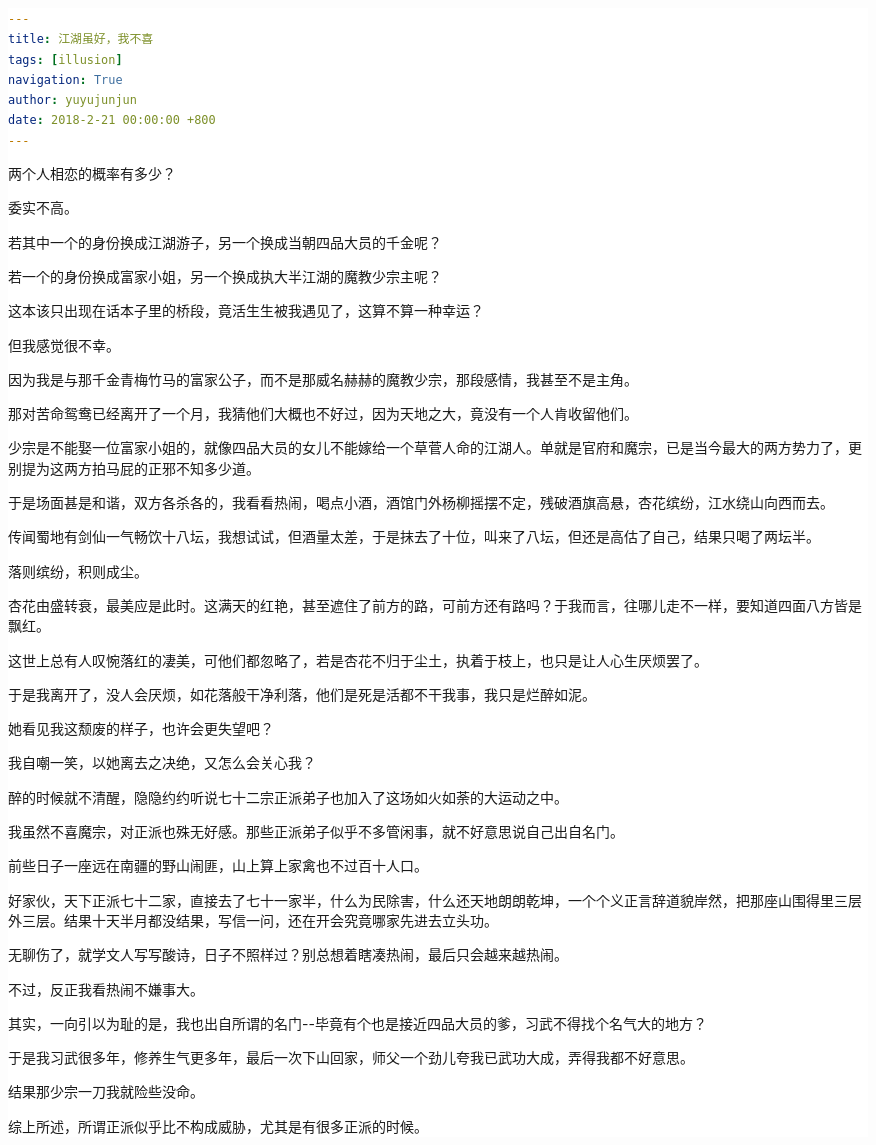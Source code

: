 ```yaml
---
title: 江湖虽好，我不喜
tags: [illusion]
navigation: True
author: yuyujunjun
date: 2018-2-21 00:00:00 +800
---
```


两个人相恋的概率有多少？

委实不高。

若其中一个的身份换成江湖游子，另一个换成当朝四品大员的千金呢？

若一个的身份换成富家小姐，另一个换成执大半江湖的魔教少宗主呢？

这本该只出现在话本子里的桥段，竟活生生被我遇见了，这算不算一种幸运？

但我感觉很不幸。

因为我是与那千金青梅竹马的富家公子，而不是那威名赫赫的魔教少宗，那段感情，我甚至不是主角。

那对苦命鸳鸯已经离开了一个月，我猜他们大概也不好过，因为天地之大，竟没有一个人肯收留他们。

少宗是不能娶一位富家小姐的，就像四品大员的女儿不能嫁给一个草菅人命的江湖人。单就是官府和魔宗，已是当今最大的两方势力了，更别提为这两方拍马屁的正邪不知多少道。

于是场面甚是和谐，双方各杀各的，我看看热闹，喝点小酒，酒馆门外杨柳摇摆不定，残破酒旗高悬，杏花缤纷，江水绕山向西而去。

传闻蜀地有剑仙一气畅饮十八坛，我想试试，但酒量太差，于是抹去了十位，叫来了八坛，但还是高估了自己，结果只喝了两坛半。

落则缤纷，积则成尘。

杏花由盛转衰，最美应是此时。这满天的红艳，甚至遮住了前方的路，可前方还有路吗？于我而言，往哪儿走不一样，要知道四面八方皆是飘红。

这世上总有人叹惋落红的凄美，可他们都忽略了，若是杏花不归于尘土，执着于枝上，也只是让人心生厌烦罢了。

于是我离开了，没人会厌烦，如花落般干净利落，他们是死是活都不干我事，我只是烂醉如泥。

她看见我这颓废的样子，也许会更失望吧？

我自嘲一笑，以她离去之决绝，又怎么会关心我？

醉的时候就不清醒，隐隐约约听说七十二宗正派弟子也加入了这场如火如荼的大运动之中。

我虽然不喜魔宗，对正派也殊无好感。那些正派弟子似乎不多管闲事，就不好意思说自己出自名门。

前些日子一座远在南疆的野山闹匪，山上算上家禽也不过百十人口。

好家伙，天下正派七十二家，直接去了七十一家半，什么为民除害，什么还天地朗朗乾坤，一个个义正言辞道貌岸然，把那座山围得里三层外三层。结果十天半月都没结果，写信一问，还在开会究竟哪家先进去立头功。

无聊伤了，就学文人写写酸诗，日子不照样过？别总想着瞎凑热闹，最后只会越来越热闹。

不过，反正我看热闹不嫌事大。

其实，一向引以为耻的是，我也出自所谓的名门--毕竟有个也是接近四品大员的爹，习武不得找个名气大的地方？

于是我习武很多年，修养生气更多年，最后一次下山回家，师父一个劲儿夸我已武功大成，弄得我都不好意思。

结果那少宗一刀我就险些没命。

综上所述，所谓正派似乎比不构成威胁，尤其是有很多正派的时候。
